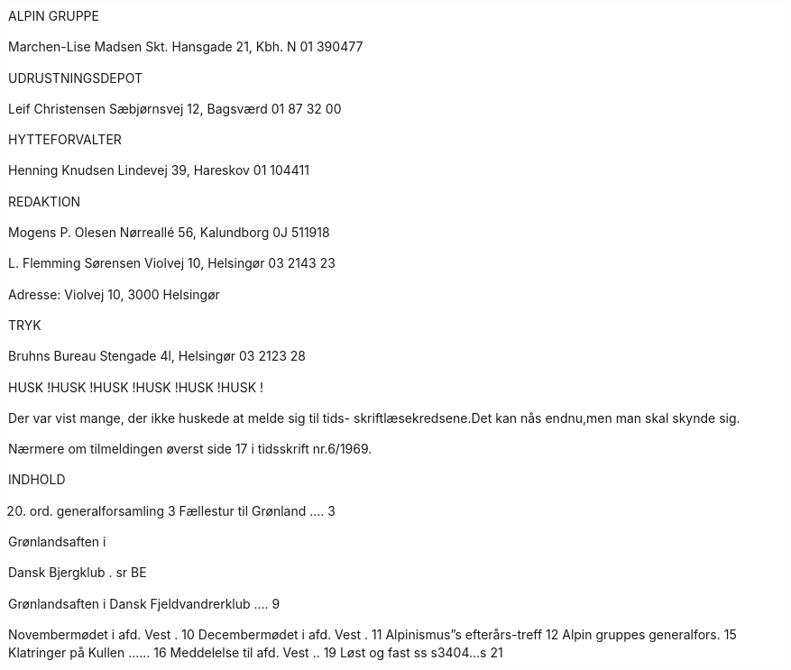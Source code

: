 ALPIN GRUPPE

Marchen-Lise Madsen
Skt. Hansgade 21, Kbh. N
01 390477

UDRUSTNINGSDEPOT

Leif Christensen
Sæbjørnsvej 12, Bagsværd
01 87 32 00

HYTTEFORVALTER

Henning Knudsen
Lindevej 39, Hareskov
01 104411

REDAKTION

Mogens P. Olesen
Nørreallé 56, Kalundborg
0J 511918

L. Flemming Sørensen
Violvej 10, Helsingør
03 2143 23

Adresse:
Violvej 10, 3000 Helsingør

TRYK

Bruhns Bureau
Stengade 4l, Helsingør
03 2123 28

HUSK !HUSK !HUSK !HUSK !HUSK !HUSK !

Der var vist mange, der ikke
huskede at melde sig til tids-
skriftlæsekredsene.Det kan nås
endnu,men man skal skynde sig.

Nærmere om tilmeldingen øverst
side 17 i tidsskrift nr.6/1969.

INDHOLD

20. ord. generalforsamling 3
Fællestur til Grønland .... 3

Grønlandsaften i

Dansk Bjergklub . sr BE

Grønlandsaften i
Dansk Fjeldvandrerklub .... 9

Novembermødet i afd. Vest . 10
Decembermødet i afd. Vest . 11
Alpinismus”s efterårs-treff 12
Alpin gruppes generalfors. 15
Klatringer på Kullen ...... 16
Meddelelse til afd. Vest .. 19
Løst og fast ss s3404…s 21
